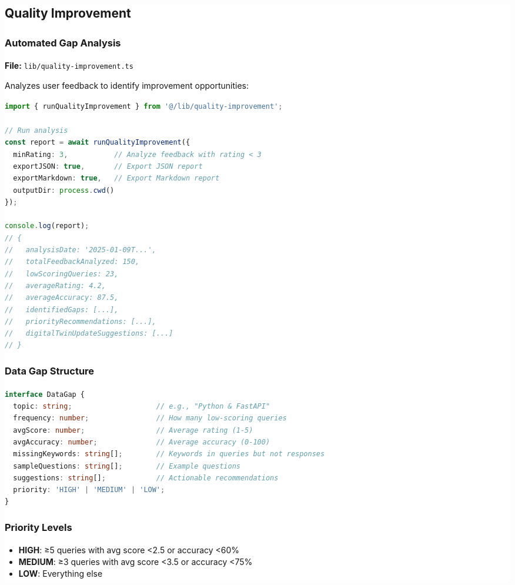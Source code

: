 
## Quality Improvement

### Automated Gap Analysis

**File:** `lib/quality-improvement.ts`

Analyzes user feedback to identify improvement opportunities:

```typescript
import { runQualityImprovement } from '@/lib/quality-improvement';

// Run analysis
const report = await runQualityImprovement({
  minRating: 3,           // Analyze feedback with rating < 3
  exportJSON: true,       // Export JSON report
  exportMarkdown: true,   // Export Markdown report
  outputDir: process.cwd()
});

console.log(report);
// {
//   analysisDate: '2025-01-09T...',
//   totalFeedbackAnalyzed: 150,
//   lowScoringQueries: 23,
//   averageRating: 4.2,
//   averageAccuracy: 87.5,
//   identifiedGaps: [...],
//   priorityRecommendations: [...],
//   digitalTwinUpdateSuggestions: [...]
// }
```

### Data Gap Structure

```typescript
interface DataGap {
  topic: string;                    // e.g., "Python & FastAPI"
  frequency: number;                // How many low-scoring queries
  avgScore: number;                 // Average rating (1-5)
  avgAccuracy: number;              // Average accuracy (0-100)
  missingKeywords: string[];        // Keywords in queries but not responses
  sampleQuestions: string[];        // Example questions
  suggestions: string[];            // Actionable recommendations
  priority: 'HIGH' | 'MEDIUM' | 'LOW';
}
```

### Priority Levels

- **HIGH**: ≥5 queries with avg score <2.5 or accuracy <60%
- **MEDIUM**: ≥3 queries with avg score <3.5 or accuracy <75%
- **LOW**: Everything else
